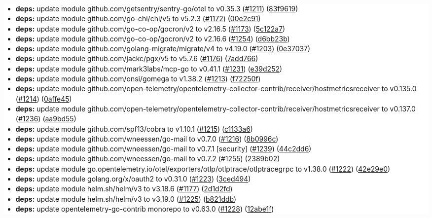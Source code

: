 * **deps:** update module github.com/getsentry/sentry-go/otel to v0.35.3 ([#1211](https://github.com/glasskube/distr/issues/1211)) ([83f9619](https://github.com/glasskube/distr/commit/83f9619efbeb8a790d6b6171f59489b960b8885d))
* **deps:** update module github.com/go-chi/chi/v5 to v5.2.3 ([#1172](https://github.com/glasskube/distr/issues/1172)) ([00e2c91](https://github.com/glasskube/distr/commit/00e2c9142faf7357176dd76af00dbd25ddcd6229))
* **deps:** update module github.com/go-co-op/gocron/v2 to v2.16.5 ([#1173](https://github.com/glasskube/distr/issues/1173)) ([5c122a7](https://github.com/glasskube/distr/commit/5c122a7fff3293b094cc3609564701d1a42f40ac))
* **deps:** update module github.com/go-co-op/gocron/v2 to v2.16.6 ([#1254](https://github.com/glasskube/distr/issues/1254)) ([d6bb23b](https://github.com/glasskube/distr/commit/d6bb23bb5d32e36965071c3508d78304e3c48055))
* **deps:** update module github.com/golang-migrate/migrate/v4 to v4.19.0 ([#1203](https://github.com/glasskube/distr/issues/1203)) ([0e37037](https://github.com/glasskube/distr/commit/0e370370d308999f0511850f7cccd43e8872aaea))
* **deps:** update module github.com/jackc/pgx/v5 to v5.7.6 ([#1176](https://github.com/glasskube/distr/issues/1176)) ([7add766](https://github.com/glasskube/distr/commit/7add766d16dd391b88c8cfda293fb67a3d0d48f7))
* **deps:** update module github.com/mark3labs/mcp-go to v0.41.1 ([#1231](https://github.com/glasskube/distr/issues/1231)) ([e39d252](https://github.com/glasskube/distr/commit/e39d2529ff7dd064c49d4fbea1d28f50f221a60e))
* **deps:** update module github.com/onsi/gomega to v1.38.2 ([#1213](https://github.com/glasskube/distr/issues/1213)) ([f72250f](https://github.com/glasskube/distr/commit/f72250fd33bf13c8eadc9f9df7392023eb146150))
* **deps:** update module github.com/open-telemetry/opentelemetry-collector-contrib/receiver/hostmetricsreceiver to v0.135.0 ([#1214](https://github.com/glasskube/distr/issues/1214)) ([0affe45](https://github.com/glasskube/distr/commit/0affe45083dc77abb04e024c6b1cf51c7edc4985))
* **deps:** update module github.com/open-telemetry/opentelemetry-collector-contrib/receiver/hostmetricsreceiver to v0.137.0 ([#1236](https://github.com/glasskube/distr/issues/1236)) ([aa9bd55](https://github.com/glasskube/distr/commit/aa9bd557f395708dd4d7cb461a12b8b8831110fa))
* **deps:** update module github.com/spf13/cobra to v1.10.1 ([#1215](https://github.com/glasskube/distr/issues/1215)) ([c1133a6](https://github.com/glasskube/distr/commit/c1133a6cec0a1341166a49fde5f7c5d61944e4b6))
* **deps:** update module github.com/wneessen/go-mail to v0.7.0 ([#1216](https://github.com/glasskube/distr/issues/1216)) ([8b0996c](https://github.com/glasskube/distr/commit/8b0996c4aa3ccdff950b17f9809fe6c75eaaf856))
* **deps:** update module github.com/wneessen/go-mail to v0.7.1 [security] ([#1239](https://github.com/glasskube/distr/issues/1239)) ([44c2dd6](https://github.com/glasskube/distr/commit/44c2dd6fab2bec5e8da0b98a585f01d85d843751))
* **deps:** update module github.com/wneessen/go-mail to v0.7.2 ([#1255](https://github.com/glasskube/distr/issues/1255)) ([2389b02](https://github.com/glasskube/distr/commit/2389b0217dab03b22bb7af9092d61b3a7b90ba4f))
* **deps:** update module go.opentelemetry.io/otel/exporters/otlp/otlptrace/otlptracegrpc to v1.38.0 ([#1222](https://github.com/glasskube/distr/issues/1222)) ([42e29e0](https://github.com/glasskube/distr/commit/42e29e0899291d6554c9e2b220a98eb59f62bc89))
* **deps:** update module golang.org/x/oauth2 to v0.31.0 ([#1223](https://github.com/glasskube/distr/issues/1223)) ([3ced494](https://github.com/glasskube/distr/commit/3ced494adc3ac0f608ce01afc580db7303356f9e))
* **deps:** update module helm.sh/helm/v3 to v3.18.6 ([#1177](https://github.com/glasskube/distr/issues/1177)) ([2d1d2fd](https://github.com/glasskube/distr/commit/2d1d2fdf8e7f2415e8be1a151b1d0ba47679b587))
* **deps:** update module helm.sh/helm/v3 to v3.19.0 ([#1225](https://github.com/glasskube/distr/issues/1225)) ([b821ddb](https://github.com/glasskube/distr/commit/b821ddb6ad242ab185f725fc35cbc52ed396df3e))
* **deps:** update opentelemetry-go-contrib monorepo to v0.63.0 ([#1228](https://github.com/glasskube/distr/issues/1228)) ([12abe1f](https://github.com/glasskube/distr/commit/12abe1f1260a0eaef0a2ab5d26715e636d0a89d1))
